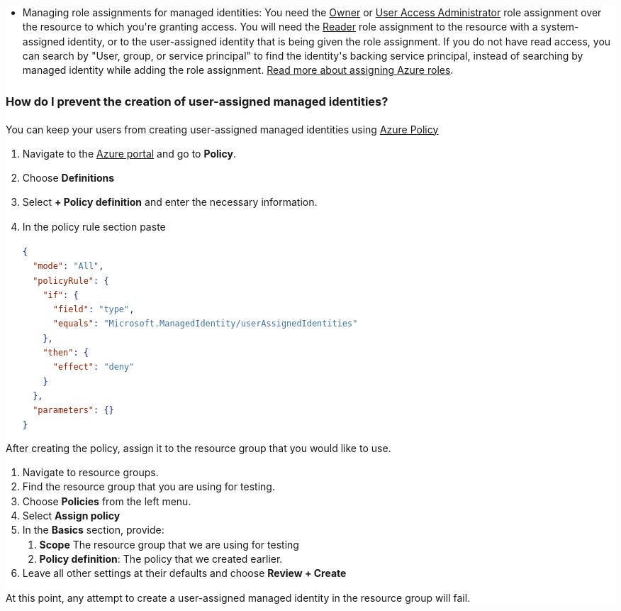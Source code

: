 - Managing role assignments for managed identities: You need the [Owner](../../role-based-access-control/built-in-roles.md#all) or [User Access Administrator](../../role-based-access-control/built-in-roles.md#all) role assignment over the resource to which you're granting access. You will need the [Reader](../../role-based-access-control/built-in-roles.md#all) role assignment to the resource with a system-assigned identity, or to the user-assigned identity that is being given the role assignment. If you do not have read access, you can search by "User, group, or service principal" to find the identity's backing service principal, instead of searching by managed identity while adding the role assignment. [Read more about assigning Azure roles](../../role-based-access-control/role-assignments-portal.md).

### How do I prevent the creation of user-assigned managed identities?

You can keep your users from creating user-assigned managed identities using [Azure Policy](../../governance/policy/overview.md)

1. Navigate to the [Azure portal](https://portal.azure.com) and go to **Policy**.
2. Choose **Definitions**
3. Select **+ Policy definition** and enter the necessary information.
4. In the policy rule section paste
    
    ```json
    {
      "mode": "All",
      "policyRule": {
        "if": {
          "field": "type",
          "equals": "Microsoft.ManagedIdentity/userAssignedIdentities"
        },
        "then": {
          "effect": "deny"
        }
      },
      "parameters": {}
    }
    
    ```

After creating the policy, assign it to the resource group that you would like to use.

1. Navigate to resource groups.
2. Find the resource group that you are using for testing.
3. Choose **Policies** from the left menu.
4. Select **Assign policy**
5. In the **Basics** section, provide:
    1. **Scope** The resource group that we are using for testing
    1. **Policy definition**: The policy that we created earlier.
6. Leave all other settings at their defaults and choose **Review + Create**

At this point, any attempt to create a user-assigned managed identity in the resource group will fail.
